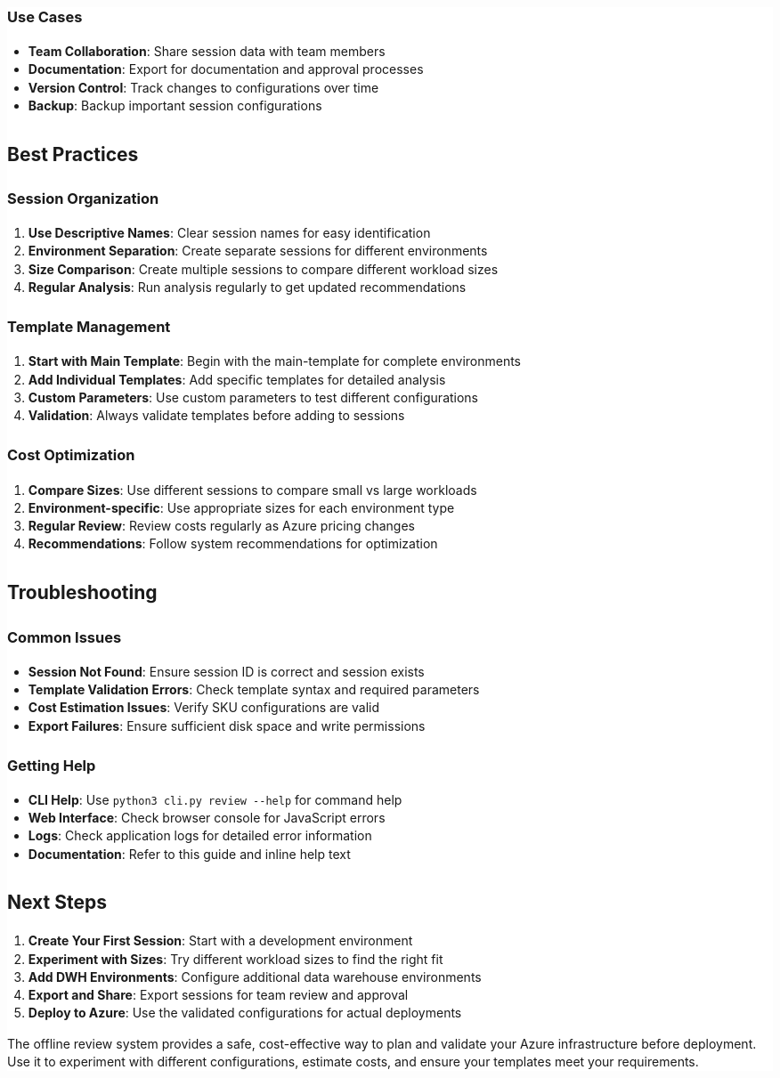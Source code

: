 ### Use Cases
- **Team Collaboration**: Share session data with team members
- **Documentation**: Export for documentation and approval processes
- **Version Control**: Track changes to configurations over time
- **Backup**: Backup important session configurations

## Best Practices

### Session Organization
1. **Use Descriptive Names**: Clear session names for easy identification
2. **Environment Separation**: Create separate sessions for different environments
3. **Size Comparison**: Create multiple sessions to compare different workload sizes
4. **Regular Analysis**: Run analysis regularly to get updated recommendations

### Template Management
1. **Start with Main Template**: Begin with the main-template for complete environments
2. **Add Individual Templates**: Add specific templates for detailed analysis
3. **Custom Parameters**: Use custom parameters to test different configurations
4. **Validation**: Always validate templates before adding to sessions

### Cost Optimization
1. **Compare Sizes**: Use different sessions to compare small vs large workloads
2. **Environment-specific**: Use appropriate sizes for each environment type
3. **Regular Review**: Review costs regularly as Azure pricing changes
4. **Recommendations**: Follow system recommendations for optimization

## Troubleshooting

### Common Issues
- **Session Not Found**: Ensure session ID is correct and session exists
- **Template Validation Errors**: Check template syntax and required parameters
- **Cost Estimation Issues**: Verify SKU configurations are valid
- **Export Failures**: Ensure sufficient disk space and write permissions

### Getting Help
- **CLI Help**: Use `python3 cli.py review --help` for command help
- **Web Interface**: Check browser console for JavaScript errors
- **Logs**: Check application logs for detailed error information
- **Documentation**: Refer to this guide and inline help text

## Next Steps

1. **Create Your First Session**: Start with a development environment
2. **Experiment with Sizes**: Try different workload sizes to find the right fit
3. **Add DWH Environments**: Configure additional data warehouse environments
4. **Export and Share**: Export sessions for team review and approval
5. **Deploy to Azure**: Use the validated configurations for actual deployments

The offline review system provides a safe, cost-effective way to plan and validate your Azure infrastructure before deployment. Use it to experiment with different configurations, estimate costs, and ensure your templates meet your requirements.

